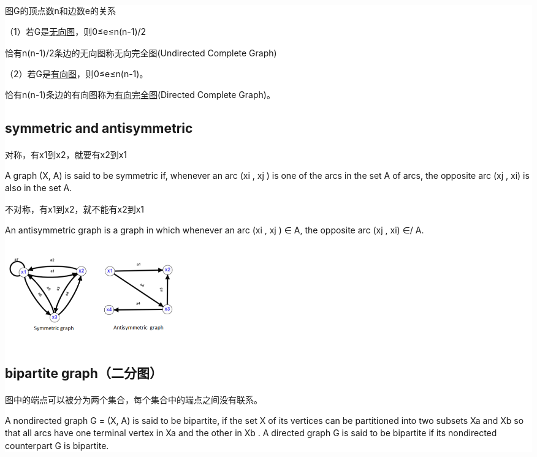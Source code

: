 图G的顶点数n和边数e的关系

（1）若G是[无向图](https://baike.baidu.com/item/无向图/1680427)，则0≤e≤n(n-1)/2

恰有n(n-1)/2条边的无向图称无向完全图(Undirected Complete Graph)

（2）若G是[有向图](https://baike.baidu.com/item/有向图/1852743)，则0≤e≤n(n-1)。

恰有n(n-1)条边的有向图称为[有向完全图](https://baike.baidu.com/item/有向完全图/10336789)(Directed Complete Graph)。

##  symmetric and antisymmetric

对称，有x1到x2，就要有x2到x1

A graph (X, A) is said to be symmetric if, whenever an arc (xi , xj ) is one of the arcs in the set A of arcs, the opposite arc (xj , xi) is also in the set A.

不对称，有x1到x2，就不能有x2到x1

An antisymmetric graph is a graph in which whenever an arc (xi , xj ) ∈ A, the opposite arc (xj , xi) ∈/ A.

<img src="%E6%A6%82%E5%BF%B5%E6%95%B4%E7%90%86.assets/image-20220215185607035.png" alt="image-20220215185607035" style="zoom: 50%;" />

## bipartite graph（二分图）

图中的端点可以被分为两个集合，每个集合中的端点之间没有联系。

A nondirected graph G = (X, A) is said to be bipartite, if the set X of its vertices can be partitioned into two subsets Xa and Xb so that all arcs have one terminal vertex in Xa and the other in Xb . A directed graph G is said to be bipartite if its nondirected counterpart G is bipartite.
